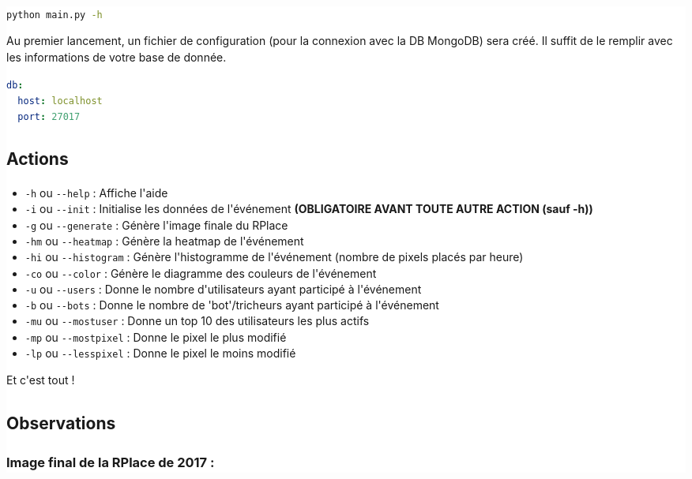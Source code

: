 ```bash
python main.py -h
```

Au premier lancement, un fichier de configuration (pour la connexion avec la DB MongoDB) sera créé. Il suffit de le remplir avec les informations de votre base de donnée.

```yaml
db:
  host: localhost
  port: 27017
```

## Actions

- `-h` ou `--help` : Affiche l'aide
- `-i` ou `--init` : Initialise les données de l'événement **(OBLIGATOIRE AVANT TOUTE AUTRE ACTION (sauf -h))**
- `-g` ou `--generate` : Génère l'image finale du RPlace
- `-hm` ou `--heatmap` : Génère la heatmap de l'événement
- `-hi` ou `--histogram` : Génère l'histogramme de l'événement (nombre de pixels placés par heure)
- `-co` ou `--color` : Génère le diagramme des couleurs de l'événement
- `-u` ou `--users` : Donne le nombre d'utilisateurs ayant participé à l'événement
- `-b` ou `--bots` : Donne le nombre de 'bot'/tricheurs ayant participé à l'événement
- `-mu` ou `--mostuser` : Donne un top 10 des utilisateurs les plus actifs
- `-mp` ou `--mostpixel` : Donne le pixel le plus modifié
- `-lp` ou `--lesspixel` : Donne le pixel le moins modifié

Et c'est tout !

## Observations

### Image final de la RPlace de 2017 :